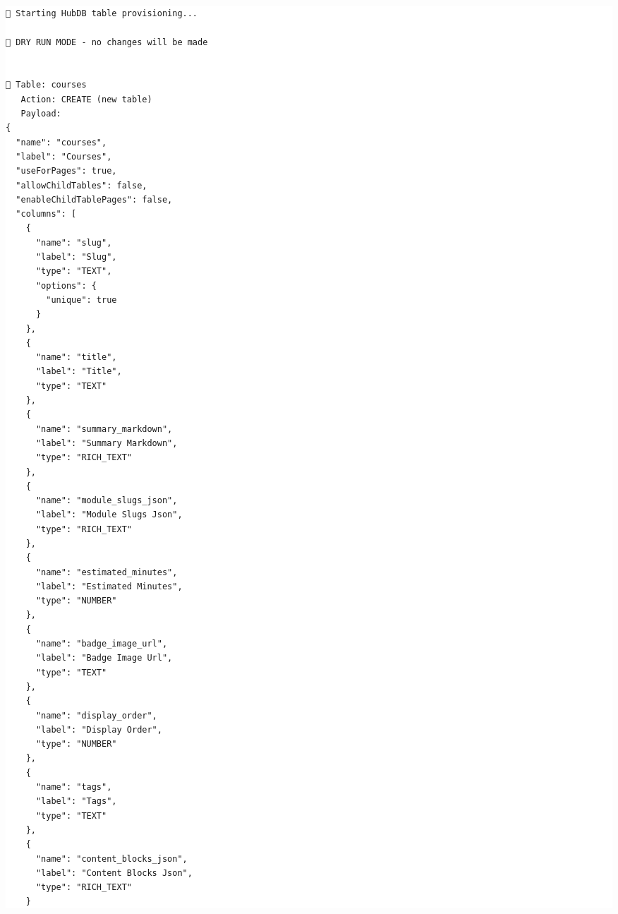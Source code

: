 ```
🔄 Starting HubDB table provisioning...

📝 DRY RUN MODE - no changes will be made


📄 Table: courses
   Action: CREATE (new table)
   Payload:
{
  "name": "courses",
  "label": "Courses",
  "useForPages": true,
  "allowChildTables": false,
  "enableChildTablePages": false,
  "columns": [
    {
      "name": "slug",
      "label": "Slug",
      "type": "TEXT",
      "options": {
        "unique": true
      }
    },
    {
      "name": "title",
      "label": "Title",
      "type": "TEXT"
    },
    {
      "name": "summary_markdown",
      "label": "Summary Markdown",
      "type": "RICH_TEXT"
    },
    {
      "name": "module_slugs_json",
      "label": "Module Slugs Json",
      "type": "RICH_TEXT"
    },
    {
      "name": "estimated_minutes",
      "label": "Estimated Minutes",
      "type": "NUMBER"
    },
    {
      "name": "badge_image_url",
      "label": "Badge Image Url",
      "type": "TEXT"
    },
    {
      "name": "display_order",
      "label": "Display Order",
      "type": "NUMBER"
    },
    {
      "name": "tags",
      "label": "Tags",
      "type": "TEXT"
    },
    {
      "name": "content_blocks_json",
      "label": "Content Blocks Json",
      "type": "RICH_TEXT"
    }
```